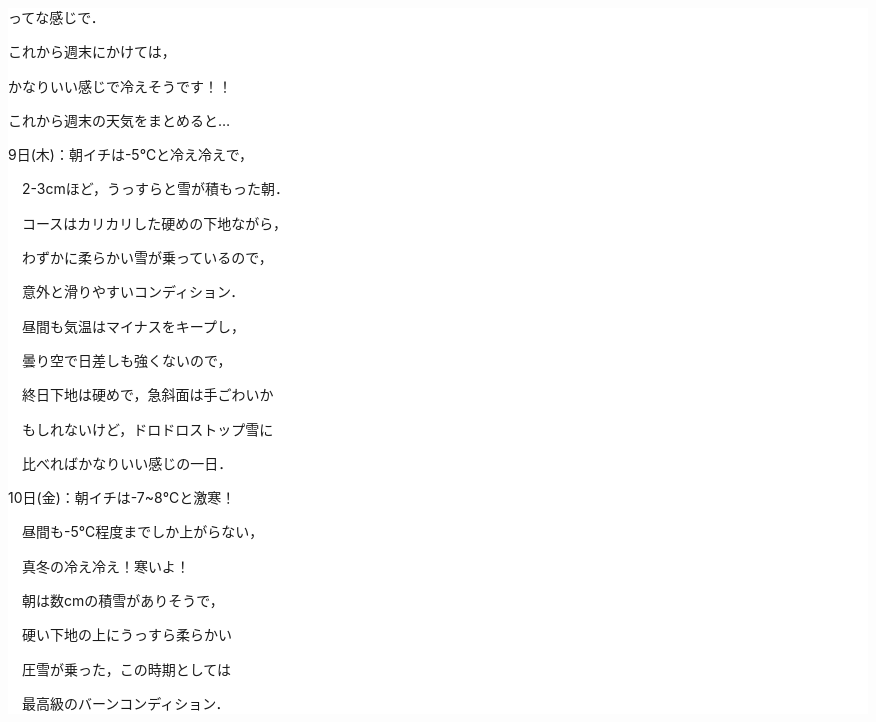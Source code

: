 





ってな感じで．


これから週末にかけては，


かなりいい感じで冷えそうです！！





これから週末の天気をまとめると…





9日(木)：朝イチは-5℃と冷え冷えで，


　2-3cmほど，うっすらと雪が積もった朝．


　コースはカリカリした硬めの下地ながら，


　わずかに柔らかい雪が乗っているので，


　意外と滑りやすいコンディション．


　昼間も気温はマイナスをキープし，


　曇り空で日差しも強くないので，


　終日下地は硬めで，急斜面は手ごわいか


　もしれないけど，ドロドロストップ雪に


　比べればかなりいい感じの一日．





10日(金)：朝イチは-7~8℃と激寒！


　昼間も-5℃程度までしか上がらない，


　真冬の冷え冷え！寒いよ！


　朝は数cmの積雪がありそうで，


　硬い下地の上にうっすら柔らかい


　圧雪が乗った，この時期としては


　最高級のバーンコンディション．
